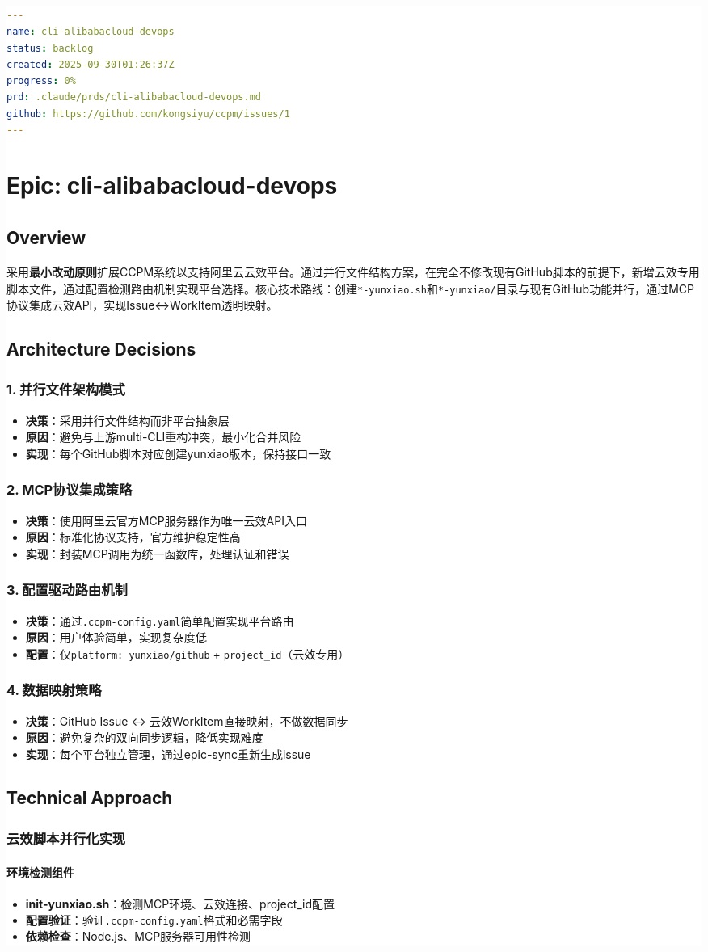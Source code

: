 ```yaml
---
name: cli-alibabacloud-devops
status: backlog
created: 2025-09-30T01:26:37Z
progress: 0%
prd: .claude/prds/cli-alibabacloud-devops.md
github: https://github.com/kongsiyu/ccpm/issues/1
---
```


# Epic: cli-alibabacloud-devops

## Overview

采用**最小改动原则**扩展CCPM系统以支持阿里云云效平台。通过并行文件结构方案，在完全不修改现有GitHub脚本的前提下，新增云效专用脚本文件，通过配置检测路由机制实现平台选择。核心技术路线：创建`*-yunxiao.sh`和`*-yunxiao/`目录与现有GitHub功能并行，通过MCP协议集成云效API，实现Issue↔WorkItem透明映射。

## Architecture Decisions

### 1. 并行文件架构模式
- **决策**：采用并行文件结构而非平台抽象层
- **原因**：避免与上游multi-CLI重构冲突，最小化合并风险
- **实现**：每个GitHub脚本对应创建yunxiao版本，保持接口一致

### 2. MCP协议集成策略
- **决策**：使用阿里云官方MCP服务器作为唯一云效API入口
- **原因**：标准化协议支持，官方维护稳定性高
- **实现**：封装MCP调用为统一函数库，处理认证和错误

### 3. 配置驱动路由机制
- **决策**：通过`.ccpm-config.yaml`简单配置实现平台路由
- **原因**：用户体验简单，实现复杂度低
- **配置**：仅`platform: yunxiao/github` + `project_id`（云效专用）

### 4. 数据映射策略
- **决策**：GitHub Issue ↔ 云效WorkItem直接映射，不做数据同步
- **原因**：避免复杂的双向同步逻辑，降低实现难度
- **实现**：每个平台独立管理，通过epic-sync重新生成issue

## Technical Approach

### 云效脚本并行化实现

#### 环境检测组件
- **init-yunxiao.sh**：检测MCP环境、云效连接、project_id配置
- **配置验证**：验证`.ccpm-config.yaml`格式和必需字段
- **依赖检查**：Node.js、MCP服务器可用性检测

